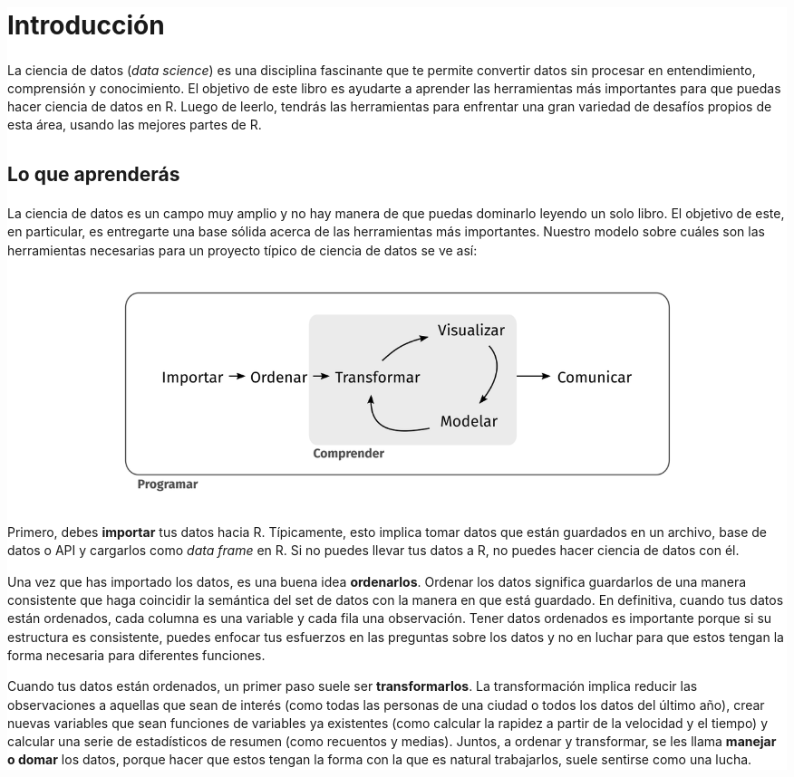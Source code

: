 # Introducción

La ciencia de datos (_data science_) es una disciplina fascinante que te permite convertir datos sin procesar en entendimiento, comprensión y conocimiento. El objetivo de este libro es ayudarte a aprender las herramientas más importantes para que puedas hacer ciencia de datos en R. Luego de leerlo, tendrás las herramientas para enfrentar una gran variedad de desafíos propios de esta área, usando las mejores partes de R.  

## Lo que aprenderás

La ciencia de datos es un campo muy amplio y no hay manera de que puedas dominarlo leyendo un solo libro. El objetivo de este, en particular, es entregarte una base sólida acerca de las herramientas más importantes. Nuestro modelo sobre cuáles son las herramientas necesarias para un proyecto típico de ciencia de datos se ve así:

<img src="diagrams_w_text_as_path/es/data-science.svg" width="75%" style="display: block; margin: auto;" />

Primero, debes __importar__ tus datos hacia R. Típicamente, esto implica tomar datos que están guardados en un archivo, base de datos o API y cargarlos como _data frame_ en R. Si no puedes llevar tus datos a R, no puedes hacer ciencia de datos con él.

Una vez que has importado los datos, es una buena idea __ordenarlos__. Ordenar los datos significa guardarlos de una manera consistente que haga coincidir la semántica del set de datos con la manera en que está guardado. En definitiva, cuando tus datos están ordenados, cada columna es una variable y cada fila una observación. Tener datos ordenados es importante porque si su estructura es consistente, puedes enfocar tus esfuerzos en las preguntas sobre los datos y no en luchar para que estos tengan la forma necesaria para diferentes funciones.

Cuando tus datos están ordenados, un primer paso suele ser __transformarlos__. La transformación implica reducir las observaciones a aquellas que sean de interés (como todas las personas de una ciudad o todos los datos del último año), crear nuevas variables que sean funciones de variables ya existentes (como calcular la rapidez a partir de la velocidad y el tiempo) y calcular una serie de estadísticos de resumen (como recuentos y medias). Juntos, a ordenar y transformar, se les llama __manejar o domar__ los datos, porque hacer que estos tengan la forma con la que es natural trabajarlos, suele sentirse como una lucha.

